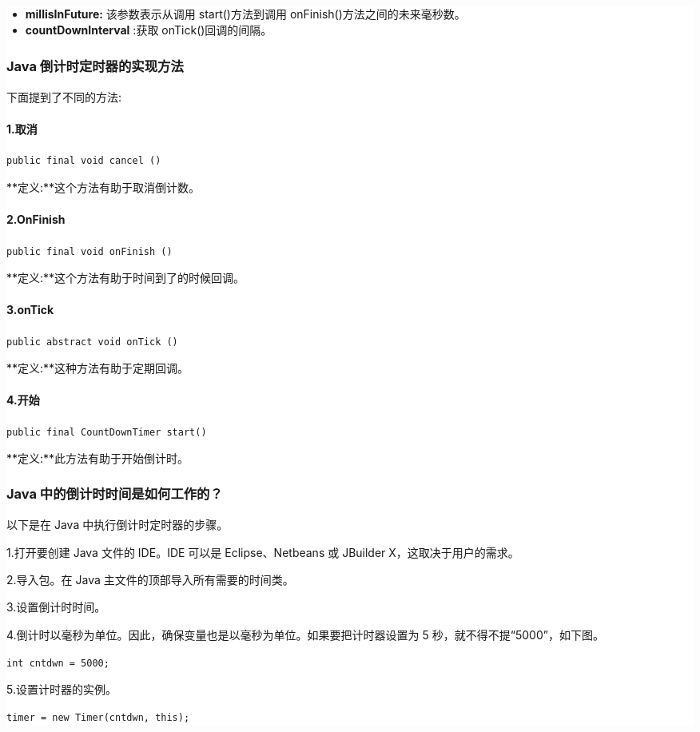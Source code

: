 *   **millisInFuture:** 该参数表示从调用 start()方法到调用 onFinish()方法之间的未来毫秒数。
*   **countDownInterval** :获取 onTick()回调的间隔。

### Java 倒计时定时器的实现方法

下面提到了不同的方法:

#### 1.取消

```
public final void cancel ()
```

**定义:**这个方法有助于取消倒计数。

#### 2.OnFinish

```
public final void onFinish ()
```

**定义:**这个方法有助于时间到了的时候回调。

#### 3.onTick

```
public abstract void onTick ()
```

**定义:**这种方法有助于定期回调。

#### 4.开始

```
public final CountDownTimer start()
```

**定义:**此方法有助于开始倒计时。

### Java 中的倒计时时间是如何工作的？

以下是在 Java 中执行倒计时定时器的步骤。

1.打开要创建 Java 文件的 IDE。IDE 可以是 Eclipse、Netbeans 或 JBuilder X，这取决于用户的需求。

2.导入包。在 Java 主文件的顶部导入所有需要的时间类。

3.设置倒计时时间。

4.倒计时以毫秒为单位。因此，确保变量也是以毫秒为单位。如果要把计时器设置为 5 秒，就不得不提“5000”，如下图。

```
int cntdwn = 5000;
```

5.设置计时器的实例。

```
timer = new Timer(cntdwn, this);
```
